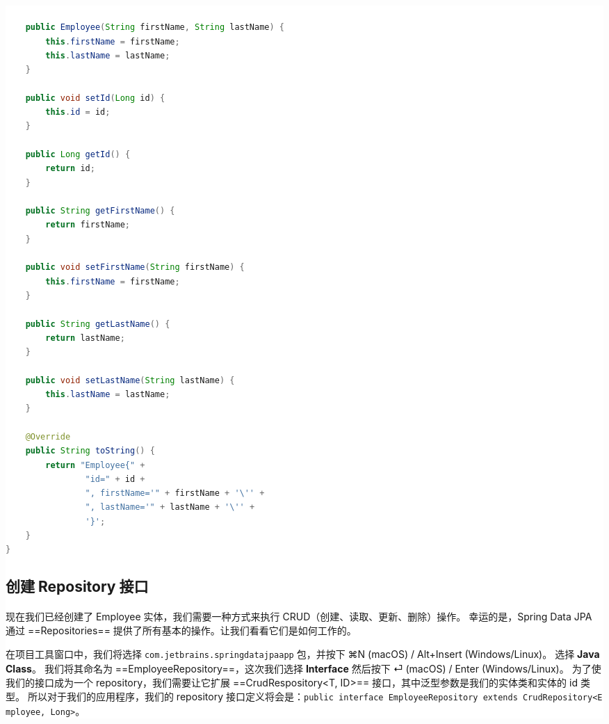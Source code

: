 ```java

    public Employee(String firstName, String lastName) {
        this.firstName = firstName;
        this.lastName = lastName;
    }

    public void setId(Long id) {
        this.id = id;
    }

    public Long getId() {
        return id;
    }

    public String getFirstName() {
        return firstName;
    }

    public void setFirstName(String firstName) {
        this.firstName = firstName;
    }

    public String getLastName() {
        return lastName;
    }

    public void setLastName(String lastName) {
        this.lastName = lastName;
    }

    @Override
    public String toString() {
        return "Employee{" +
                "id=" + id +
                ", firstName='" + firstName + '\'' +
                ", lastName='" + lastName + '\'' +
                '}';
    }
}
```

## 创建 Repository 接口

现在我们已经创建了 Employee 实体，我们需要一种方式来执行 CRUD（创建、读取、更新、删除）操作。
幸运的是，Spring Data JPA 通过 ==Repositories== 提供了所有基本的操作。让我们看看它们是如何工作的。

在项目工具窗口中，我们将选择 `com.jetbrains.springdatajpaapp` 包，并按下 ⌘N (macOS) / Alt+Insert (Windows/Linux)。
选择 **Java Class**。
我们将其命名为 ==EmployeeRepository==，这次我们选择 **Interface** 然后按下 ⏎ (macOS) / Enter (Windows/Linux)。
为了使我们的接口成为一个 repository，我们需要让它扩展 ==CrudRespository<T, ID>== 接口，其中泛型参数是我们的实体类和实体的
id 类型。
所以对于我们的应用程序，我们的 repository
接口定义将会是：`public interface EmployeeRepository extends CrudRepository<Employee, Long>`。
